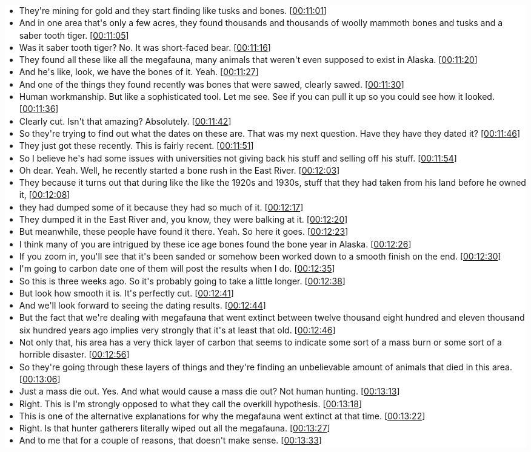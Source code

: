 *  They're mining for gold and they start finding like tusks and bones. [[00:11:01](https://www.youtube.com/watch?v=nWY_BXHZNAY&t=661.0s)]
*  And in one area that's only a few acres, they found thousands and thousands of woolly mammoth bones and tusks and a saber tooth tiger. [[00:11:05](https://www.youtube.com/watch?v=nWY_BXHZNAY&t=665.0s)]
*  Was it saber tooth tiger? No. It was short-faced bear. [[00:11:16](https://www.youtube.com/watch?v=nWY_BXHZNAY&t=676.0s)]
*  They found all these like all the megafauna, many animals that weren't even supposed to exist in Alaska. [[00:11:20](https://www.youtube.com/watch?v=nWY_BXHZNAY&t=680.0s)]
*  And he's like, look, we have the bones of it. Yeah. [[00:11:27](https://www.youtube.com/watch?v=nWY_BXHZNAY&t=687.0s)]
*  And one of the things they found recently was bones that were sawed, clearly sawed. [[00:11:30](https://www.youtube.com/watch?v=nWY_BXHZNAY&t=690.0s)]
*  Human workmanship. But like a sophisticated tool. Let me see. See if you can pull it up so you could see how it looked. [[00:11:36](https://www.youtube.com/watch?v=nWY_BXHZNAY&t=696.0s)]
*  Clearly cut. Isn't that amazing? Absolutely. [[00:11:42](https://www.youtube.com/watch?v=nWY_BXHZNAY&t=702.0s)]
*  So they're trying to find out what the dates on these are. That was my next question. Have they have they dated it? [[00:11:46](https://www.youtube.com/watch?v=nWY_BXHZNAY&t=706.0s)]
*  They just got these recently. This is fairly recent. [[00:11:51](https://www.youtube.com/watch?v=nWY_BXHZNAY&t=711.0s)]
*  So I believe he's had some issues with universities not giving back his stuff and selling off his stuff. [[00:11:54](https://www.youtube.com/watch?v=nWY_BXHZNAY&t=714.0s)]
*  Oh dear. Yeah. Well, he recently started a bone rush in the East River. [[00:12:03](https://www.youtube.com/watch?v=nWY_BXHZNAY&t=723.0s)]
*  They because it turns out that during like the like the 1920s and 1930s, stuff that they had taken from his land before he owned it, [[00:12:08](https://www.youtube.com/watch?v=nWY_BXHZNAY&t=728.0s)]
*  they had dumped some of it because they had so much of it. [[00:12:17](https://www.youtube.com/watch?v=nWY_BXHZNAY&t=737.0s)]
*  They dumped it in the East River and, you know, they were balking at it. [[00:12:20](https://www.youtube.com/watch?v=nWY_BXHZNAY&t=740.0s)]
*  But meanwhile, these people have found it there. Yeah. So here it goes. [[00:12:23](https://www.youtube.com/watch?v=nWY_BXHZNAY&t=743.0s)]
*  I think many of you are intrigued by these ice age bones found the bone year in Alaska. [[00:12:26](https://www.youtube.com/watch?v=nWY_BXHZNAY&t=746.0s)]
*  If you zoom in, you'll see that it's been sanded or somehow been worked down to a smooth finish on the end. [[00:12:30](https://www.youtube.com/watch?v=nWY_BXHZNAY&t=750.0s)]
*  I'm going to carbon date one of them will post the results when I do. [[00:12:35](https://www.youtube.com/watch?v=nWY_BXHZNAY&t=755.0s)]
*  So this is three weeks ago. So it's probably going to take a little longer. [[00:12:38](https://www.youtube.com/watch?v=nWY_BXHZNAY&t=758.0s)]
*  But look how smooth it is. It's perfectly cut. [[00:12:41](https://www.youtube.com/watch?v=nWY_BXHZNAY&t=761.0s)]
*  And we'll look forward to seeing the dating results. [[00:12:44](https://www.youtube.com/watch?v=nWY_BXHZNAY&t=764.0s)]
*  But the fact that we're dealing with megafauna that went extinct between twelve thousand eight hundred and eleven thousand six hundred years ago implies very strongly that it's at least that old. [[00:12:46](https://www.youtube.com/watch?v=nWY_BXHZNAY&t=766.0s)]
*  Not only that, his area has a very thick layer of carbon that seems to indicate some sort of a mass burn or some sort of a horrible disaster. [[00:12:56](https://www.youtube.com/watch?v=nWY_BXHZNAY&t=776.0s)]
*  So they're going through these layers of things and they're finding an unbelievable amount of animals that died in this area. [[00:13:06](https://www.youtube.com/watch?v=nWY_BXHZNAY&t=786.0s)]
*  Just a mass die out. Yes. And what would cause a mass die out? Not human hunting. [[00:13:13](https://www.youtube.com/watch?v=nWY_BXHZNAY&t=793.0s)]
*  Right. This is I'm strongly opposed to what they call the overkill hypothesis. [[00:13:18](https://www.youtube.com/watch?v=nWY_BXHZNAY&t=798.0s)]
*  This is one of the alternative explanations for why the megafauna went extinct at that time. [[00:13:22](https://www.youtube.com/watch?v=nWY_BXHZNAY&t=802.0s)]
*  Right. Is that hunter gatherers literally wiped out all the megafauna. [[00:13:27](https://www.youtube.com/watch?v=nWY_BXHZNAY&t=807.0s)]
*  And to me that for a couple of reasons, that doesn't make sense. [[00:13:33](https://www.youtube.com/watch?v=nWY_BXHZNAY&t=813.0s)]
